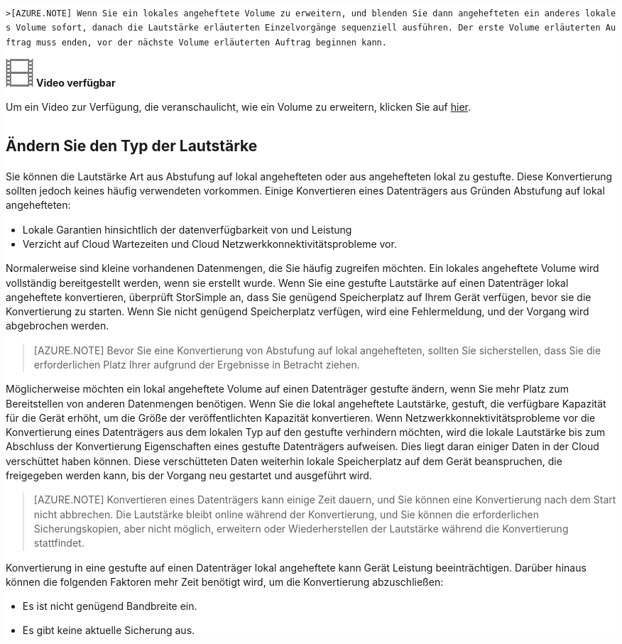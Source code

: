     >[AZURE.NOTE] Wenn Sie ein lokales angeheftete Volume zu erweitern, und blenden Sie dann angehefteten ein anderes lokales Volume sofort, danach die Lautstärke erläuterten Einzelvorgänge sequenziell ausführen. Der erste Volume erläuterten Auftrag muss enden, vor der nächste Volume erläuterten Auftrag beginnen kann.

![Video verfügbar](./media/storsimple-manage-volumes-u2/Video_icon.png) **Video verfügbar**

Um ein Video zur Verfügung, die veranschaulicht, wie ein Volume zu erweitern, klicken Sie auf [hier](https://azure.microsoft.com/documentation/videos/expand-a-storsimple-volume/).

## <a name="change-the-volume-type"></a>Ändern Sie den Typ der Lautstärke

Sie können die Lautstärke Art aus Abstufung auf lokal angehefteten oder aus angehefteten lokal zu gestufte. Diese Konvertierung sollten jedoch keines häufig verwendeten vorkommen. Einige Konvertieren eines Datenträgers aus Gründen Abstufung auf lokal angehefteten:

- Lokale Garantien hinsichtlich der datenverfügbarkeit von und Leistung
- Verzicht auf Cloud Wartezeiten und Cloud Netzwerkkonnektivitätsprobleme vor.

Normalerweise sind kleine vorhandenen Datenmengen, die Sie häufig zugreifen möchten. Ein lokales angeheftete Volume wird vollständig bereitgestellt werden, wenn sie erstellt wurde. Wenn Sie eine gestufte Lautstärke auf einen Datenträger lokal angeheftete konvertieren, überprüft StorSimple an, dass Sie genügend Speicherplatz auf Ihrem Gerät verfügen, bevor sie die Konvertierung zu starten. Wenn Sie nicht genügend Speicherplatz verfügen, wird eine Fehlermeldung, und der Vorgang wird abgebrochen werden. 

> [AZURE.NOTE] Bevor Sie eine Konvertierung von Abstufung auf lokal angehefteten, sollten Sie sicherstellen, dass Sie die erforderlichen Platz Ihrer aufgrund der Ergebnisse in Betracht ziehen. 

Möglicherweise möchten ein lokal angeheftete Volume auf einen Datenträger gestufte ändern, wenn Sie mehr Platz zum Bereitstellen von anderen Datenmengen benötigen. Wenn Sie die lokal angeheftete Lautstärke, gestuft, die verfügbare Kapazität für die Gerät erhöht, um die Größe der veröffentlichten Kapazität konvertieren. Wenn Netzwerkkonnektivitätsprobleme vor die Konvertierung eines Datenträgers aus dem lokalen Typ auf den gestufte verhindern möchten, wird die lokale Lautstärke bis zum Abschluss der Konvertierung Eigenschaften eines gestufte Datenträgers aufweisen. Dies liegt daran einiger Daten in der Cloud verschüttet haben können. Diese verschütteten Daten weiterhin lokale Speicherplatz auf dem Gerät beanspruchen, die freigegeben werden kann, bis der Vorgang neu gestartet und ausgeführt wird.

>[AZURE.NOTE] Konvertieren eines Datenträgers kann einige Zeit dauern, und Sie können eine Konvertierung nach dem Start nicht abbrechen. Die Lautstärke bleibt online während der Konvertierung, und Sie können die erforderlichen Sicherungskopien, aber nicht möglich, erweitern oder Wiederherstellen der Lautstärke während die Konvertierung stattfindet.  

Konvertierung in eine gestufte auf einen Datenträger lokal angeheftete kann Gerät Leistung beeinträchtigen. Darüber hinaus können die folgenden Faktoren mehr Zeit benötigt wird, um die Konvertierung abzuschließen:

- Es ist nicht genügend Bandbreite ein.

- Es gibt keine aktuelle Sicherung aus.
